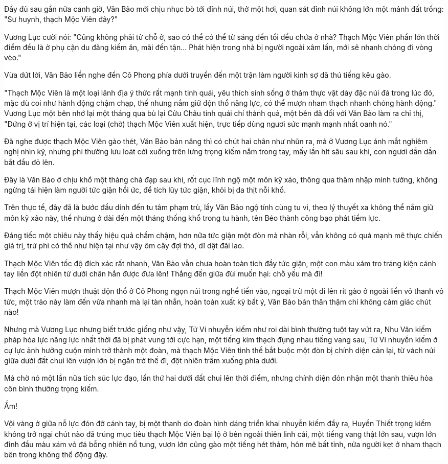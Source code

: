 Đầy đủ sau gần nửa canh giờ, Văn Bảo mới chịu nhục bò tới đỉnh núi, thở một hơi, quan sát đỉnh núi không lớn một mảnh đất trống: "Sư huynh, thạch Mộc Viên đây?"

Vương Lục cười nói: "Cũng không phải tử chỗ ở, sao có thể có thể từ sáng đến tối đều chứa ở nhà? Thạch Mộc Viên phần lớn thời điểm đều là ở phụ cận du đãng kiếm ăn, mãi đến tận... Phát hiện trong nhà bị người ngoài xâm lấn, mới sẽ nhanh chóng đi vòng vèo." 

Vừa dứt lời, Văn Bảo liền nghe đến Cô Phong phía dưới truyền đến một trận làm người kinh sợ dã thú tiếng kêu gào.

"Thạch Mộc Viên là một loại lãnh địa ý thức rất mạnh tinh quái, yêu thích sinh sống ở thảm thực vật dày đặc núi đá trong lúc đó, mặc dù coi như hành động chậm chạp, thế nhưng nắm giữ độn thổ năng lực, có thể mượn nham thạch nhanh chóng hành động." Vương Lục một bên nhớ lại một tháng qua bù lại Cửu Châu tinh quái chí thành quả, một bên đã đối với Văn Bảo làm ra chỉ thị, "Đứng ở vị trí hiện tại, các loại (chờ) thạch Mộc Viên xuất hiện, trực tiếp dùng ngươi sức mạnh mạnh nhất oanh nó." 

Đã nghe được thạch Mộc Viên gào thét, Văn Bảo bản năng thì có chút hai chân như nhũn ra, mà ở Vương Lục ánh mắt nghiêm nghị nhìn kỹ, nhưng phi thường lưu loát cởi xuống trên lưng trọng kiếm nắm trong tay, mấy lần hít sâu sau khi, con ngươi dần dần bắt đầu đỏ lên.

Đây là Văn Bảo ở chịu khổ một tháng chà đạp sau khi, rốt cục lĩnh ngộ một môn kỹ xảo, thông qua thâm nhập minh tưởng, không ngừng tái hiện làm người tức giận hồi ức, để tích lũy tức giận, khỏi bị da thịt nỗi khổ.

Trên thực tế, đây đã là bước đầu dính đến tu tâm phạm trù, lấy Văn Bảo ngộ tính cùng tu vi, theo lý thuyết xa không thể nắm giữ môn kỹ xảo này, thế nhưng ở dài đến một tháng thống khổ trong tu hành, tên Béo thành công bạo phát tiềm lực.

Đáng tiếc một chiêu này thấy hiệu quả chầm chậm, hơn nữa tức giận một đòn mà nhàn rỗi, vẫn không có quá mạnh mẽ thực chiến giá trị, trừ phi có thể như hiện tại như vậy ôm cây đợi thỏ, dĩ dật đãi lao.

Thạch Mộc Viên tốc độ đích xác rất nhanh, Văn Bảo vẫn chưa hoàn toàn tích đầy tức giận, một con màu xám tro tráng kiện cánh tay liền đột nhiên từ dưới chân hắn được đưa lên! Thẳng đến giữa đùi muốn hại: chỗ yếu mà đi!

Thạch Mộc Viên mượn thuật độn thổ ở Cô Phong ngọn núi trong nghề tiến vào, ngoại trừ một đi lên rít gào ở ngoài liền vô thanh vô tức, một trảo này làm đến vừa nhanh mà lại tàn nhẫn, hoàn toàn xuất kỳ bất ý, Văn Bảo bản thân thậm chí không cảm giác chút nào!

Nhưng mà Vương Lục nhưng biết trước giống như vậy, Tử Vi nhuyễn kiếm như roi dài bình thường tuột tay vứt ra, Nhu Vân kiếm pháp hóa lực năng lực nhất thời đã bị phát vung tới cực hạn, một tiếng kim thạch đụng nhau tiếng vang sau, Tử Vi nhuyễn kiếm ở cự lực ảnh hưởng cuộn mình trở thành một đoàn, mà thạch Mộc Viên tình thế bắt buộc một đòn bị chính diện cản lại, từ vách núi giữa dưới đất chui lên vượn lớn bị ngăn trở thế đi, đột nhiên trầm xuống phía dưới.

Mà chờ nó một lần nữa tích súc lực đạo, lần thứ hai dưới đất chui lên thời điểm, nhưng chính diện đón nhận một thanh thiêu hỏa côn bình thường trọng kiếm.

Ầm!

Vội vàng ở giữa nỗ lực đón đỡ cánh tay, bị một thanh do đoàn hình dáng triển khai nhuyễn kiếm đẩy ra, Huyền Thiết trọng kiếm không trở ngại chút nào đã trúng mục tiêu thạch Mộc Viên bại lộ ở bên ngoài thiên linh cái, một tiếng vang thật lớn sau, vượn lớn đỉnh đầu màu xám vỏ đá bỗng nhiên nổ tung, vượn lớn cũng gào một tiếng hét thảm, hôn mê bất tỉnh, nửa người kẹt ở nham thạch bên trong không thể động đậy.
